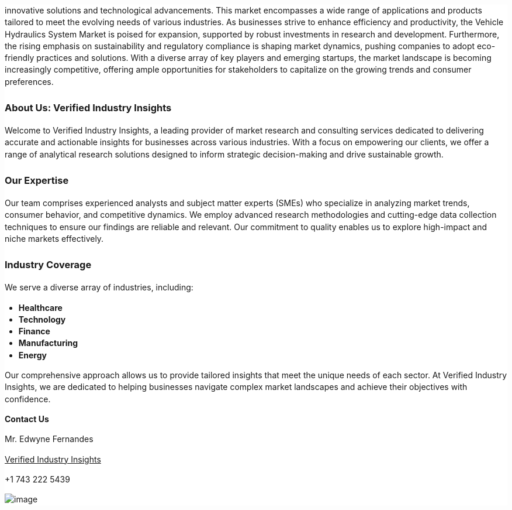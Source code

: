 innovative solutions and technological advancements. This market encompasses a wide range of applications and products tailored to meet the evolving needs of various industries. As businesses strive to enhance efficiency and productivity, the Vehicle Hydraulics System Market is poised for expansion, supported by robust investments in research and development. Furthermore, the rising emphasis on sustainability and regulatory compliance is shaping market dynamics, pushing companies to adopt eco-friendly practices and solutions. With a diverse array of key players and emerging startups, the market landscape is becoming increasingly competitive, offering ample opportunities for stakeholders to capitalize on the growing trends and consumer preferences.</p><h3>About Us: Verified Industry Insights</h3><p>Welcome to Verified Industry Insights, a leading provider of market research and consulting services dedicated to delivering accurate and actionable insights for businesses across various industries. With a focus on empowering our clients, we offer a range of analytical research solutions designed to inform strategic decision-making and drive sustainable growth.</p><h3>Our Expertise</h3><p>Our team comprises experienced analysts and subject matter experts (SMEs) who specialize in analyzing market trends, consumer behavior, and competitive dynamics. We employ advanced research methodologies and cutting-edge data collection techniques to ensure our findings are reliable and relevant. Our commitment to quality enables us to explore high-impact and niche markets effectively.</p><h3>Industry Coverage</h3><p>We serve a diverse array of industries, including:</p><ul><li><strong>Healthcare</strong></li><li><strong>Technology</strong></li><li><strong>Finance</strong></li><li><strong>Manufacturing</strong></li><li><strong>Energy</strong></li></ul><p>Our comprehensive approach allows us to provide tailored insights that meet the unique needs of each sector. At Verified Industry Insights, we are dedicated to helping businesses navigate complex market landscapes and achieve their objectives with confidence.</p><p><strong>Contact Us</strong></p><p>Mr. Edwyne Fernandes</p><p><a href="https://www.verifiedindustryinsights.com/">Verified Industry Insights</a></p><p>+1 743 222 5439</p>
![image](https://github.com/user-attachments/assets/342935e6-790b-4940-944e-606135b0efef)
